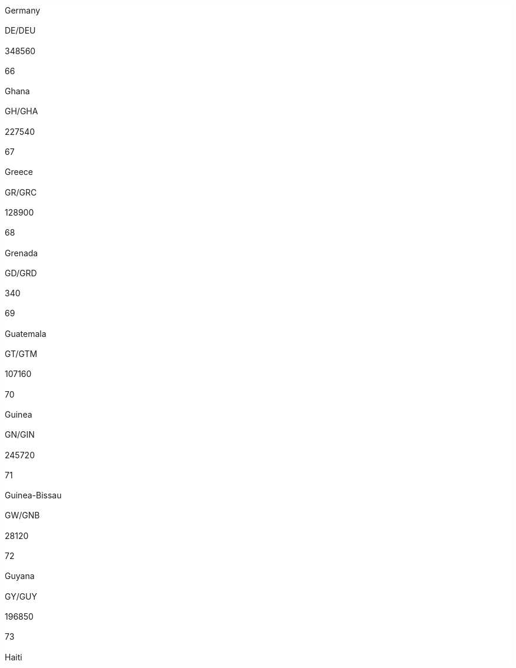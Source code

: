 Germany

DE/DEU

348560

66

Ghana

GH/GHA

227540

67

Greece

GR/GRC

128900

68

Grenada

GD/GRD

340

69

Guatemala

GT/GTM

107160

70

Guinea

GN/GIN

245720

71

Guinea-Bissau

GW/GNB

28120

72

Guyana

GY/GUY

196850

73

Haiti
